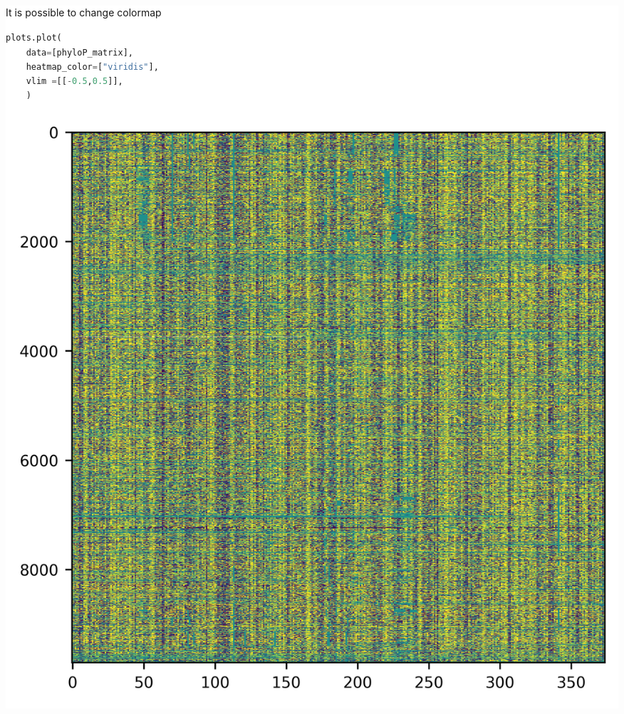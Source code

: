 

It is possible to change colormap


```python
plots.plot(
    data=[phyloP_matrix], 
    heatmap_color=["viridis"], 
    vlim =[[-0.5,0.5]],
    )
```


    
![png](04plotconfiguration_files/04plotconfiguration_12_0.png)
    